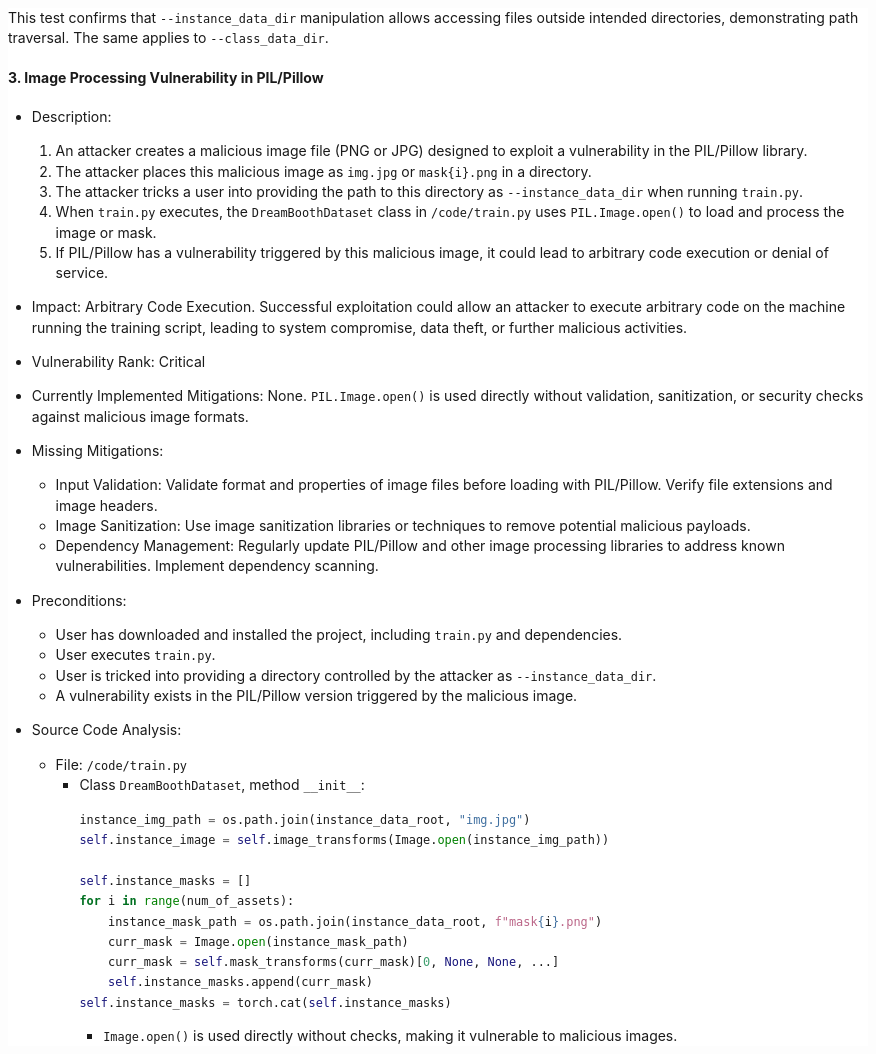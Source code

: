 This test confirms that `--instance_data_dir` manipulation allows accessing files outside intended directories, demonstrating path traversal. The same applies to `--class_data_dir`.

#### 3. Image Processing Vulnerability in PIL/Pillow

- Description:
    1. An attacker creates a malicious image file (PNG or JPG) designed to exploit a vulnerability in the PIL/Pillow library.
    2. The attacker places this malicious image as `img.jpg` or `mask{i}.png` in a directory.
    3. The attacker tricks a user into providing the path to this directory as `--instance_data_dir` when running `train.py`.
    4. When `train.py` executes, the `DreamBoothDataset` class in `/code/train.py` uses `PIL.Image.open()` to load and process the image or mask.
    5. If PIL/Pillow has a vulnerability triggered by this malicious image, it could lead to arbitrary code execution or denial of service.

- Impact: Arbitrary Code Execution. Successful exploitation could allow an attacker to execute arbitrary code on the machine running the training script, leading to system compromise, data theft, or further malicious activities.

- Vulnerability Rank: Critical

- Currently Implemented Mitigations: None. `PIL.Image.open()` is used directly without validation, sanitization, or security checks against malicious image formats.

- Missing Mitigations:
    - Input Validation: Validate format and properties of image files before loading with PIL/Pillow. Verify file extensions and image headers.
    - Image Sanitization: Use image sanitization libraries or techniques to remove potential malicious payloads.
    - Dependency Management: Regularly update PIL/Pillow and other image processing libraries to address known vulnerabilities. Implement dependency scanning.

- Preconditions:
    - User has downloaded and installed the project, including `train.py` and dependencies.
    - User executes `train.py`.
    - User is tricked into providing a directory controlled by the attacker as `--instance_data_dir`.
    - A vulnerability exists in the PIL/Pillow version triggered by the malicious image.

- Source Code Analysis:
    - File: `/code/train.py`
        - Class `DreamBoothDataset`, method `__init__`:
            ```python
            instance_img_path = os.path.join(instance_data_root, "img.jpg")
            self.instance_image = self.image_transforms(Image.open(instance_img_path))

            self.instance_masks = []
            for i in range(num_of_assets):
                instance_mask_path = os.path.join(instance_data_root, f"mask{i}.png")
                curr_mask = Image.open(instance_mask_path)
                curr_mask = self.mask_transforms(curr_mask)[0, None, None, ...]
                self.instance_masks.append(curr_mask)
            self.instance_masks = torch.cat(self.instance_masks)
            ```
            - `Image.open()` is used directly without checks, making it vulnerable to malicious images.
